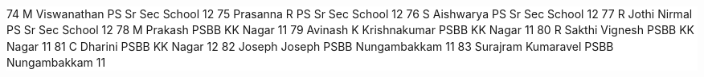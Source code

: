 <tr>
<td>74</td>
<td>M Viswanathan</td>
<td>PS Sr Sec School</td>
<td>12</td>

<tr>
<td>75</td>
<td>Prasanna R</td>
<td>PS Sr Sec School</td>
<td>12</td>

<tr>
<td>76</td>
<td>S Aishwarya</td>
<td>PS Sr Sec School</td>
<td>12</td>

<tr>
<td>77</td>
<td>R Jothi Nirmal</td>
<td>PS Sr Sec School</td>
<td>12</td>

<tr>
<td>78</td>
<td>M Prakash</td>
<td>PSBB KK Nagar</td>
<td>11</td>

<tr>
<td>79</td>
<td>Avinash K Krishnakumar</td>
<td>PSBB KK Nagar</td>
<td>11</td>

<tr>
<td>80</td>
<td>R Sakthi Vignesh</td>
<td>PSBB KK Nagar</td>
<td>11</td>

<tr>
<td>81</td>
<td>C Dharini</td>
<td>PSBB KK Nagar</td>
<td>12</td>

<tr>
<td>82</td>
<td>Joseph Joseph</td>
<td>PSBB Nungambakkam</td>
<td>11</td>

<tr>
<td>83</td>
<td>Surajram Kumaravel</td>
<td>PSBB Nungambakkam</td>
<td>11</td>
